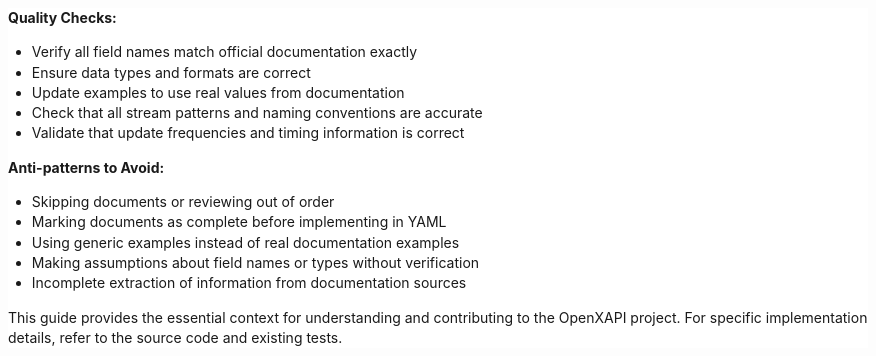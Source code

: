 **Quality Checks:**
- Verify all field names match official documentation exactly
- Ensure data types and formats are correct
- Update examples to use real values from documentation
- Check that all stream patterns and naming conventions are accurate
- Validate that update frequencies and timing information is correct

**Anti-patterns to Avoid:**
- Skipping documents or reviewing out of order
- Marking documents as complete before implementing in YAML
- Using generic examples instead of real documentation examples
- Making assumptions about field names or types without verification
- Incomplete extraction of information from documentation sources

This guide provides the essential context for understanding and contributing to the OpenXAPI project. For specific implementation details, refer to the source code and existing tests. 